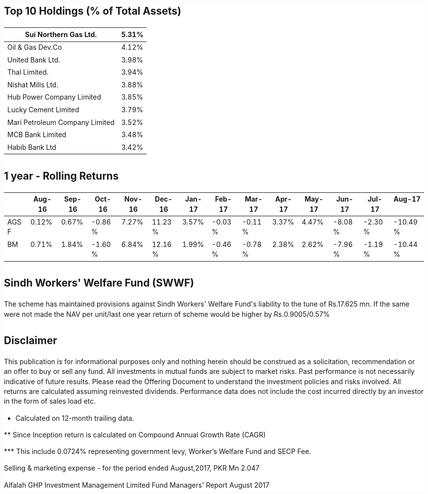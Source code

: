 ## Top 10 Holdings (% of Total Assets)

| Sui Northern Gas Ltd.          | 5.31% |
| ------------------------------ | ----- |
| Oil & Gas Dev.Co               | 4.12% |
| United Bank Ltd.               | 3.98% |
| Thal Limited.                  | 3.94% |
| Nishat Mills Ltd.              | 3.88% |
| Hub Power Company Limited      | 3.85% |
| Lucky Cement Limited           | 3.79% |
| Mari Petroleum Company Limited | 3.52% |
| MCB Bank Limited               | 3.48% |
| Habib Bank Ltd                 | 3.42% |

## 1 year - Rolling Returns

|      | Aug-16 | Sep-16 | Oct-16 | Nov-16 | Dec-16 | Jan-17 | Feb-17 | Mar-17 | Apr-17 | May-17 | Jun-17 | Jul-17 | Aug-17  |
| ---- | ------ | ------ | ------ | ------ | ------ | ------ | ------ | ------ | ------ | ------ | ------ | ------ | ------- |
| AGSF | 0.12%  | 0.67%  | -0.86% | 7.27%  | 11.23% | 3.57%  | -0.03% | -0.11% | 3.37%  | 4.47%  | -8.08% | -2.30% | -10.49% |
| BM   | 0.71%  | 1.84%  | -1.60% | 6.84%  | 12.16% | 1.99%  | -0.46% | -0.78% | 2.38%  | 2.62%  | -7.96% | -1.19% | -10.44% |

## Sindh Workers' Welfare Fund (SWWF)

The scheme has maintained provisions against Sindh Workers' Welfare Fund's liability to the tune of Rs.17.625 mn. If the same were not made the NAV per unit/last one year return of scheme would be higher by Rs.0.9005/0.57%

## Disclaimer

This publication is for informational purposes only and nothing herein should be construed as a solicitation, recommendation or an offer to buy or sell any fund. All investments in mutual funds are subject to market risks. Past performance is not necessarily indicative of future results. Please read the Offering Document to understand the investment policies and risks involved. All returns are calculated assuming reinvested dividends. Performance data does not include the cost incurred directly by an investor in the form of sales load etc.

- Calculated on 12-month trailing data.

\*\* Since Inception return is calculated on Compound Annual Growth Rate (CAGR)

\*\*\* This include 0.0724% representing government levy, Worker’s Welfare Fund and SECP Fee.

Selling & marketing expense - for the period ended August,2017, PKR Mn 2.047

Alfalah GHP Investment Management Limited Fund Managers' Report August 2017
